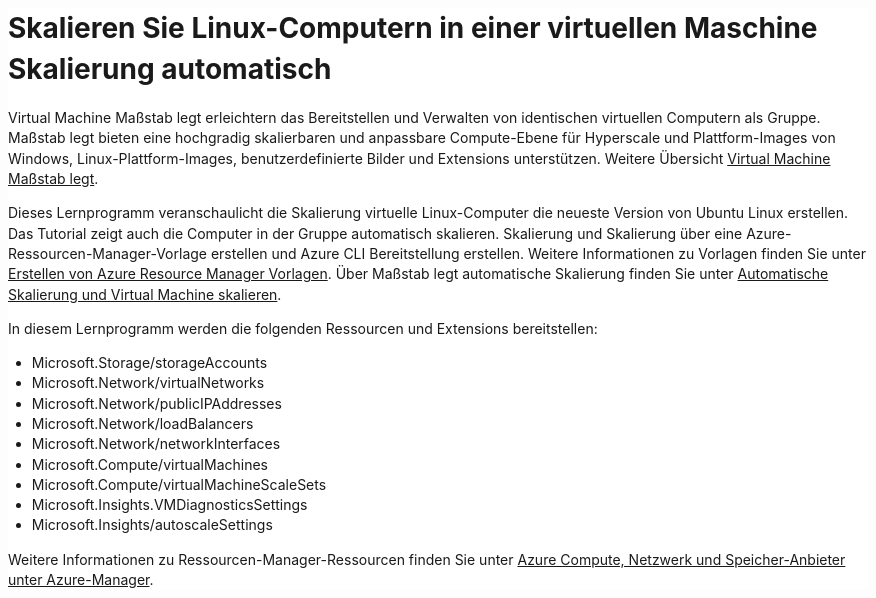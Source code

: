 <properties
    pageTitle="Skalierungsgröße Linux Virtual Machine Maßstab legt | Microsoft Azure"
    description="Richten Sie automatische Skalierung für ein Linux Virtual Machine Skalieren mit Azure-CLI"
    services="virtual-machine-scale-sets"
    documentationCenter=""
    authors="davidmu1"
    manager="timlt"
    editor=""
    tags="azure-resource-manager"/>

<tags
    ms.service="virtual-machine-scale-sets"
    ms.workload="infrastructure-services"
    ms.tgt_pltfrm="na"
    ms.devlang="na"
    ms.topic="article"
    ms.date="09/27/2016"
    ms.author="davidmu"/>

# <a name="automatically-scale-linux-machines-in-a-virtual-machine-scale-set"></a>Skalieren Sie Linux-Computern in einer virtuellen Maschine Skalierung automatisch

Virtual Machine Maßstab legt erleichtern das Bereitstellen und Verwalten von identischen virtuellen Computern als Gruppe. Maßstab legt bieten eine hochgradig skalierbaren und anpassbare Compute-Ebene für Hyperscale und Plattform-Images von Windows, Linux-Plattform-Images, benutzerdefinierte Bilder und Extensions unterstützen. Weitere Übersicht [Virtual Machine Maßstab legt](virtual-machine-scale-sets-overview.md).

Dieses Lernprogramm veranschaulicht die Skalierung virtuelle Linux-Computer die neueste Version von Ubuntu Linux erstellen. Das Tutorial zeigt auch die Computer in der Gruppe automatisch skalieren. Skalierung und Skalierung über eine Azure-Ressourcen-Manager-Vorlage erstellen und Azure CLI Bereitstellung erstellen. Weitere Informationen zu Vorlagen finden Sie unter [Erstellen von Azure Resource Manager Vorlagen](../resource-group-authoring-templates.md). Über Maßstab legt automatische Skalierung finden Sie unter [Automatische Skalierung und Virtual Machine skalieren](virtual-machine-scale-sets-autoscale-overview.md).

In diesem Lernprogramm werden die folgenden Ressourcen und Extensions bereitstellen:

- Microsoft.Storage/storageAccounts
- Microsoft.Network/virtualNetworks
- Microsoft.Network/publicIPAddresses
- Microsoft.Network/loadBalancers
- Microsoft.Network/networkInterfaces
- Microsoft.Compute/virtualMachines
- Microsoft.Compute/virtualMachineScaleSets
- Microsoft.Insights.VMDiagnosticsSettings
- Microsoft.Insights/autoscaleSettings

Weitere Informationen zu Ressourcen-Manager-Ressourcen finden Sie unter [Azure Compute, Netzwerk und Speicher-Anbieter unter Azure-Manager](../virtual-machines/virtual-machines-linux-compare-deployment-models.md).
